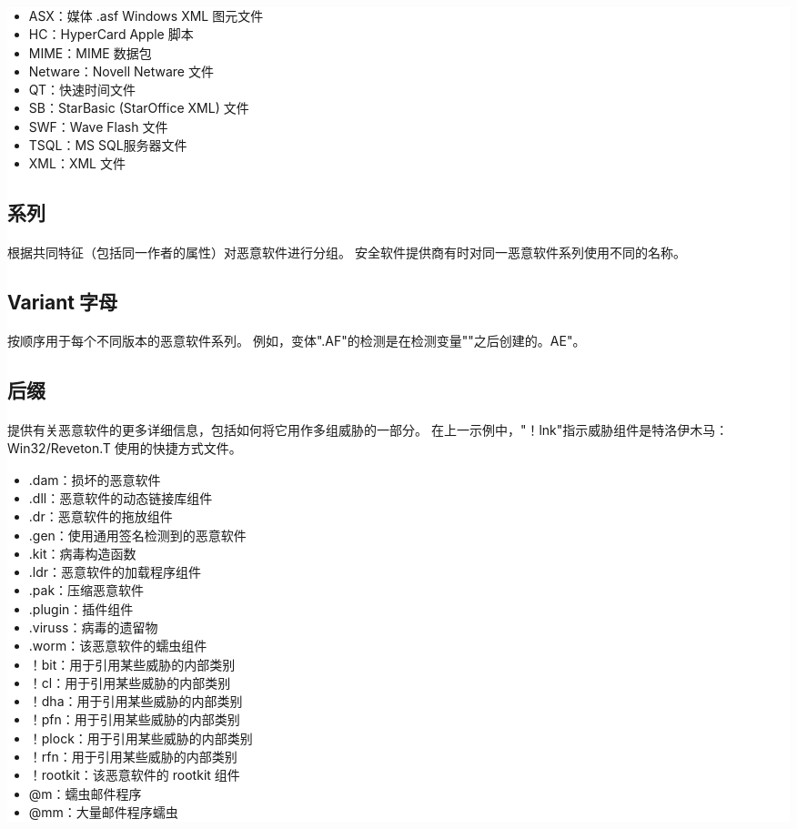 * ASX：媒体 .asf Windows XML 图元文件
* HC：HyperCard Apple 脚本
* MIME：MIME 数据包
* Netware：Novell Netware 文件
* QT：快速时间文件
* SB：StarBasic (StarOffice XML) 文件
* SWF：Wave Flash 文件
* TSQL：MS SQL服务器文件
* XML：XML 文件

## <a name="family"></a>系列

根据共同特征（包括同一作者的属性）对恶意软件进行分组。 安全软件提供商有时对同一恶意软件系列使用不同的名称。

## <a name="variant-letter"></a>Variant 字母

按顺序用于每个不同版本的恶意软件系列。 例如，变体".AF"的检测是在检测变量""之后创建的。AE"。

## <a name="suffixes"></a>后缀

提供有关恶意软件的更多详细信息，包括如何将它用作多组威胁的一部分。 在上一示例中，"！lnk"指示威胁组件是特洛伊木马：Win32/Reveton.T 使用的快捷方式文件。

* .dam：损坏的恶意软件
* .dll：恶意软件的动态链接库组件
* .dr：恶意软件的拖放组件
* .gen：使用通用签名检测到的恶意软件
* .kit：病毒构造函数
* .ldr：恶意软件的加载程序组件
* .pak：压缩恶意软件
* .plugin：插件组件
* .viruss：病毒的遗留物
* .worm：该恶意软件的蠕虫组件
* ！bit：用于引用某些威胁的内部类别
* ！cl：用于引用某些威胁的内部类别
* ！dha：用于引用某些威胁的内部类别
* ！pfn：用于引用某些威胁的内部类别
* ！plock：用于引用某些威胁的内部类别
* ！rfn：用于引用某些威胁的内部类别
* ！rootkit：该恶意软件的 rootkit 组件
* @m：蠕虫邮件程序
* @mm：大量邮件程序蠕虫
